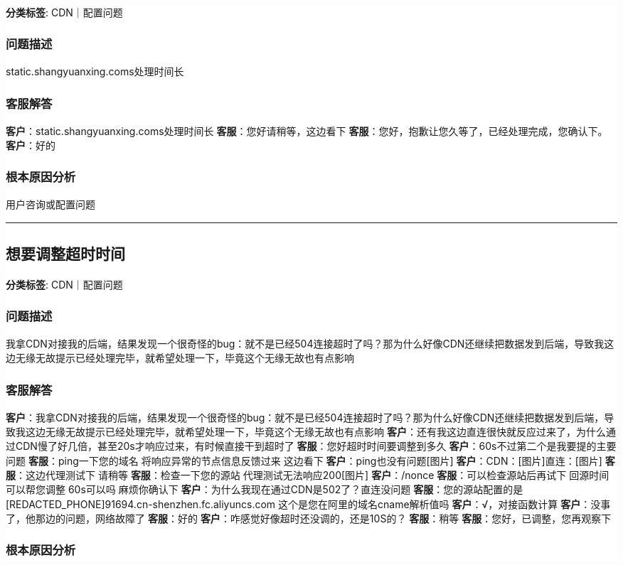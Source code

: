 **分类标签**: CDN｜配置问题

### 问题描述

static.shangyuanxing.coms处理时间长

### 客服解答

**客户**：static.shangyuanxing.coms处理时间长
**客服**：您好请稍等，这边看下
**客服**：您好，抱歉让您久等了，已经处理完成，您确认下。
**客户**：好的

### 根本原因分析

用户咨询或配置问题

---
## 想要调整超时时间

**分类标签**: CDN｜配置问题

### 问题描述

我拿CDN对接我的后端，结果发现一个很奇怪的bug：就不是已经504连接超时了吗？那为什么好像CDN还继续把数据发到后端，导致我这边无缘无故提示已经处理完毕，就希望处理一下，毕竟这个无缘无故也有点影响

### 客服解答

**客户**：我拿CDN对接我的后端，结果发现一个很奇怪的bug：就不是已经504连接超时了吗？那为什么好像CDN还继续把数据发到后端，导致我这边无缘无故提示已经处理完毕，就希望处理一下，毕竟这个无缘无故也有点影响
**客户**：还有我这边直连很快就反应过来了，为什么通过CDN慢了好几倍，甚至20s才响应过来，有时候直接干到超时了
**客服**：您好超时时间要调整到多久
**客户**：60s不过第二个是我要提的主要问题
**客服**：ping一下您的域名 将响应异常的节点信息反馈过来 这边看下
**客户**：ping也没有问题[图片]
**客户**：CDN：[图片]直连：[图片]
**客服**：这边代理测试下 请稍等
**客服**：检查一下您的源站 代理测试无法响应200[图片]
**客户**：/nonce
**客服**：可以检查源站后再试下 回源时间可以帮您调整 60s可以吗 麻烦你确认下
**客户**：为什么我现在通过CDN是502了？直连没问题
**客服**：您的源站配置的是 [REDACTED_PHONE]91694.cn-shenzhen.fc.aliyuncs.com 这个是您在阿里的域名cname解析值吗
**客户**：√，对接函数计算
**客户**：没事了，他那边的问题，网络故障了
**客服**：好的
**客户**：咋感觉好像超时还没调的，还是10S的？
**客服**：稍等
**客服**：您好，已调整，您再观察下

### 根本原因分析
